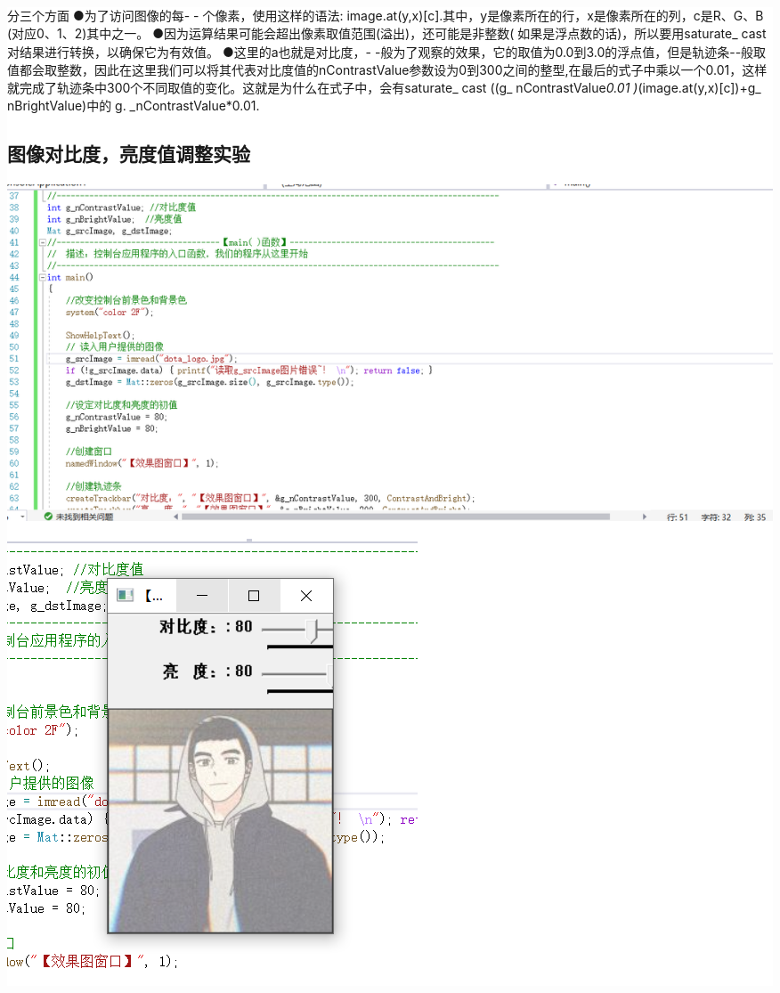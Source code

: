 分三个方面
●为了访问图像的每- - 个像素，使用这样的语法: image.at<Vec3b>(y,x)[c].其中，y是像素所在的行，x是像素所在的列，c是R、G、B (对应0、1、2)其中之一。
●因为运算结果可能会超出像素取值范围(溢出)，还可能是非整数( 如果是浮点数的话)，所以要用saturate_ cast 对结果进行转换，以确保它为有效值。
●这里的a也就是对比度，- -般为了观察的效果，它的取值为0.0到3.0的浮点值，但是轨迹条--般取值都会取整数，因此在这里我们可以将其代表对比度值的nContrastValue参数设为0到300之间的整型,在最后的式子中乘以一个0.01，这样就完成了轨迹条中300个不同取值的变化。这就是为什么在式子中，会有saturate_ cast <uchar>((g_ nContrastValue*0.01 )*(image.at<Vec3b>(y,x)[c])+g_ nBrightValue)中的 g. _nContrastValue*0.01.

## 图像对比度，亮度值调整实验

![avatar](27.png)

![avatar](28.png)

